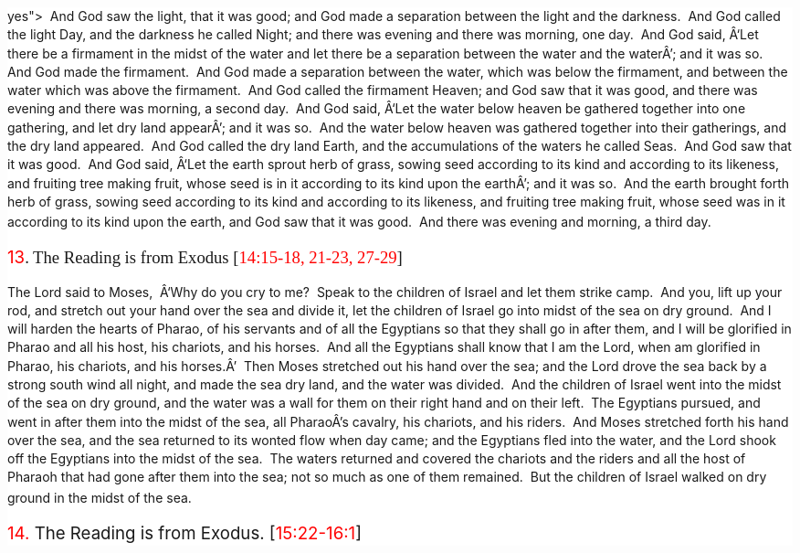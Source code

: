 yes">  </span>And God saw the light, that it was good; and God made a separation between the light and the darkness.<span style="mso-spacerun: yes">  </span>And God called the light Day, and the darkness he called Night; and there was evening and there was morning, one day.<span style="mso-spacerun: yes">  </span>And God said, Â‘Let there be a firmament in the midst of the water and let there be a separation between the water and the waterÂ’; and it was so.<span style="mso-spacerun: yes">  </span>And God made the firmament.<span style="mso-spacerun: yes">  </span>And God made a separation between the water, which was below the firmament, and between the water which was above the firmament.<span style="mso-spacerun: yes">  </span>And God called the firmament Heaven; and God saw that it was good, and there was evening and there was morning, a second day.<span style="mso-spacerun: yes">  </span>And God said, Â‘Let the water below heaven be gathered together into one gathering, and let dry land appearÂ’; and it was so.<span style="mso-spacerun: yes">  </span>And the water below heaven was gathered together into their gatherings, and the dry land appeared.<span style="mso-spacerun: yes">  </span>And God called the dry land Earth, and the accumulations of the waters he called Seas.<span style="mso-spacerun: yes">  </span>And God saw that it was good.<span style="mso-spacerun: yes">  </span>And God said, Â‘Let the earth sprout herb of grass, sowing seed according to its kind and according to its likeness, and fruiting tree making fruit, whose seed is in it according to its kind upon the earthÂ’; and it was so.<span style="mso-spacerun: yes">  </span>And the earth brought forth herb of grass, sowing seed according to its kind and according to its likeness, and fruiting tree making fruit, whose seed was in it according to its kind upon the earth, and God saw that it was good.<span style="mso-spacerun: yes">  </span>And there was evening and morning, a third day.</span><span style="font-size:12.0pt;mso-bidi-font-size:10.0pt;font-family:
&quot;Book Antiqua&quot;"></span>

<span style="font-size: 14.0pt; mso-bidi-font-size: 10.0pt; color: red; mso-bidi-font-weight: bold">13</span><span style="font-size:14.0pt;mso-bidi-font-size:10.0pt;font-family:&quot;Book Antiqua&quot;">. The Reading is from Exodus
\[<span style="color:red;mso-bidi-font-style:italic">14:15-18, 21-23, 27-29</span>\]</span>

<span style="letter-spacing:0pt">The Lord said to Moses,<span style="mso-spacerun:
yes">  </span>Â‘Why do you cry to me?<span style="mso-spacerun: yes">  </span>Speak to the children of Israel and let them strike camp.<span style="mso-spacerun: yes">  </span>And you, lift up your rod, and stretch out your hand over the sea and divide it, let the children of Israel go into midst of the sea on dry ground.<span style="mso-spacerun: yes">  </span>And I will harden the hearts of Pharao, of his servants and of all the Egyptians so that they shall go in after them, and I will be glorified in Pharao and all his host, his chariots, and his horses.<span style="mso-spacerun: yes">  </span>And all the Egyptians shall know that I am the Lord, when am glorified in Pharao, his chariots, and his horses.Â’<span style="mso-spacerun: yes">  </span>Then Moses stretched out his hand over the sea; and the Lord drove the sea back by a strong south wind all night, and made the sea dry land, and the water was divided.<span style="mso-spacerun: yes">  </span>And the children of Israel went into the midst of the sea on dry ground, and the water was a wall for them on their right hand and on their left.<span style="mso-spacerun: yes">  </span>The Egyptians pursued, and went in after them into the midst of the sea, all PharaoÂ’s cavalry, his chariots, and his riders.<span style="mso-spacerun:
yes">  </span>And Moses stretched forth his hand over the sea, and the sea returned to its wonted flow when day came; and the Egyptians fled into the water, and the Lord shook off the Egyptians into the midst of the sea.<span style="mso-spacerun: yes">  </span>The waters returned and covered the chariots and the riders and all the host of Pharaoh that had gone after them into the sea; not so much as one of them remained.<span style="mso-spacerun: yes">  </span>But the children of Israel walked on dry ground in the midst of the sea.</span><span style="font-size:12.0pt;letter-spacing:0pt"></span>

<span style="font-size:14.0pt;mso-bidi-font-size:12.0pt;color:red;mso-bidi-font-weight:
bold">14</span><span style="font-size:14.0pt;mso-bidi-font-size:12.0pt;
color:red">. </span><span style="font-size:14.0pt;mso-bidi-font-size:12.0pt">The Reading is from Exodus.
\[<span style="color:red;
mso-bidi-font-style:italic">15:22-16:1</span>\]</span>
